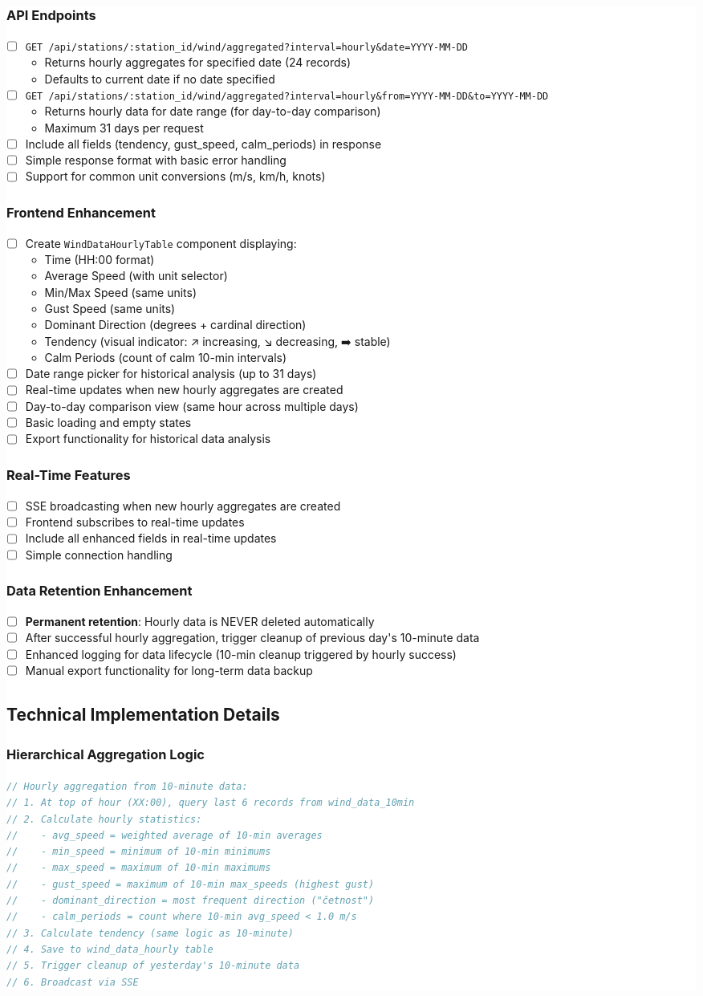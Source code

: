 ### API Endpoints

- [ ] `GET /api/stations/:station_id/wind/aggregated?interval=hourly&date=YYYY-MM-DD`
  - Returns hourly aggregates for specified date (24 records)
  - Defaults to current date if no date specified
- [ ] `GET /api/stations/:station_id/wind/aggregated?interval=hourly&from=YYYY-MM-DD&to=YYYY-MM-DD`
  - Returns hourly data for date range (for day-to-day comparison)
  - Maximum 31 days per request
- [ ] Include all fields (tendency, gust_speed, calm_periods) in response
- [ ] Simple response format with basic error handling
- [ ] Support for common unit conversions (m/s, km/h, knots)

### Frontend Enhancement

- [ ] Create `WindDataHourlyTable` component displaying:
  - Time (HH:00 format)
  - Average Speed (with unit selector)
  - Min/Max Speed (same units)
  - Gust Speed (same units)
  - Dominant Direction (degrees + cardinal direction)
  - Tendency (visual indicator: ↗️ increasing, ↘️ decreasing, ➡️ stable)
  - Calm Periods (count of calm 10-min intervals)
- [ ] Date range picker for historical analysis (up to 31 days)
- [ ] Real-time updates when new hourly aggregates are created
- [ ] Day-to-day comparison view (same hour across multiple days)
- [ ] Basic loading and empty states
- [ ] Export functionality for historical data analysis

### Real-Time Features

- [ ] SSE broadcasting when new hourly aggregates are created
- [ ] Frontend subscribes to real-time updates
- [ ] Include all enhanced fields in real-time updates
- [ ] Simple connection handling

### Data Retention Enhancement

- [ ] **Permanent retention**: Hourly data is NEVER deleted automatically
- [ ] After successful hourly aggregation, trigger cleanup of previous day's 10-minute data
- [ ] Enhanced logging for data lifecycle (10-min cleanup triggered by hourly success)
- [ ] Manual export functionality for long-term data backup

## Technical Implementation Details

### Hierarchical Aggregation Logic

```typescript
// Hourly aggregation from 10-minute data:
// 1. At top of hour (XX:00), query last 6 records from wind_data_10min
// 2. Calculate hourly statistics:
//    - avg_speed = weighted average of 10-min averages
//    - min_speed = minimum of 10-min minimums
//    - max_speed = maximum of 10-min maximums
//    - gust_speed = maximum of 10-min max_speeds (highest gust)
//    - dominant_direction = most frequent direction ("četnost")
//    - calm_periods = count where 10-min avg_speed < 1.0 m/s
// 3. Calculate tendency (same logic as 10-minute)
// 4. Save to wind_data_hourly table
// 5. Trigger cleanup of yesterday's 10-minute data
// 6. Broadcast via SSE
```
